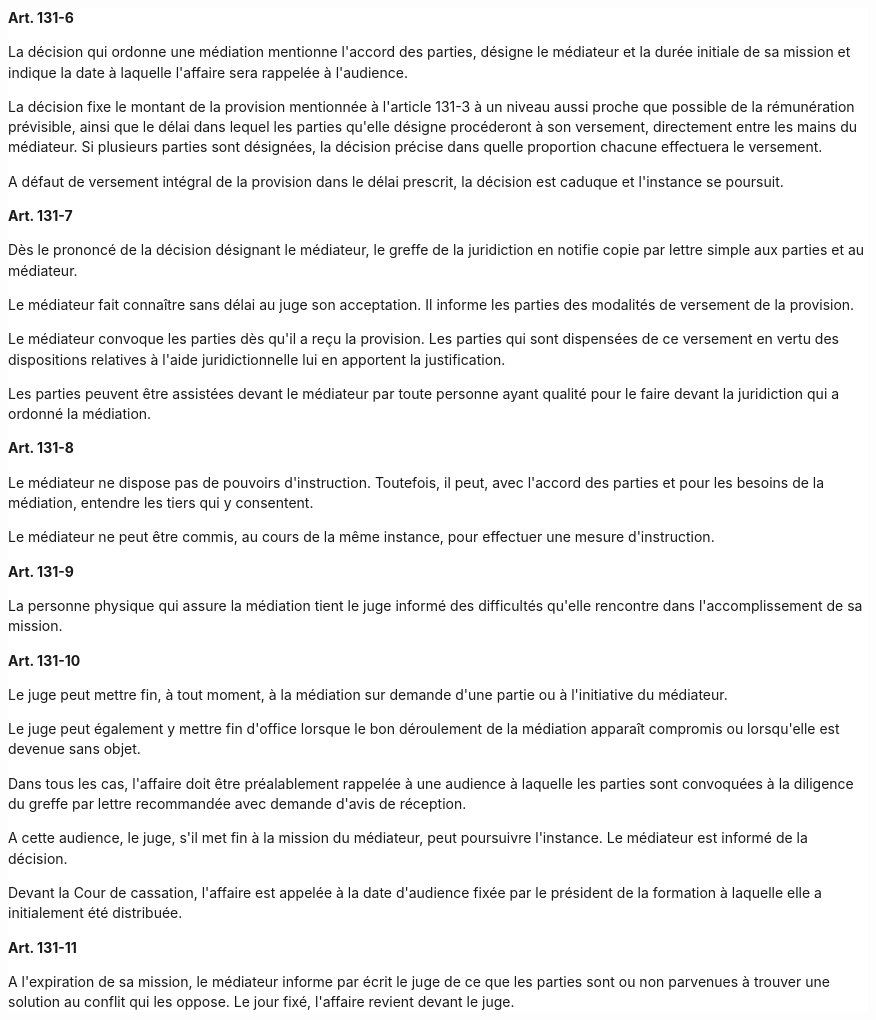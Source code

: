 **Art. 131-6**

La décision qui ordonne une médiation mentionne l'accord des parties, désigne le médiateur et la durée initiale de sa mission et indique la date à laquelle l'affaire sera rappelée à l'audience.

La décision fixe le montant de la provision mentionnée à l'article 131-3 à un niveau aussi proche que possible de la rémunération prévisible, ainsi que le délai dans lequel les parties qu'elle désigne procéderont à son versement, directement entre les mains du médiateur. Si plusieurs parties sont désignées, la décision précise dans quelle proportion chacune effectuera le versement.

A défaut de versement intégral de la provision dans le délai prescrit, la décision est caduque et l'instance se poursuit.

**Art. 131-7**

Dès le prononcé de la décision désignant le médiateur, le greffe de la juridiction en notifie copie par lettre simple aux parties et au médiateur.

Le médiateur fait connaître sans délai au juge son acceptation. Il informe les parties des modalités de versement de la provision.

Le médiateur convoque les parties dès qu'il a reçu la provision. Les parties qui sont dispensées de ce versement en vertu des dispositions relatives à l'aide juridictionnelle lui en apportent la justification.

Les parties peuvent être assistées devant le médiateur par toute personne ayant qualité pour le faire devant la juridiction qui a ordonné la médiation.

**Art. 131-8**

Le médiateur ne dispose pas de pouvoirs d'instruction. Toutefois, il peut, avec l'accord des parties et pour les besoins de la médiation, entendre les tiers qui y consentent.

Le médiateur ne peut être commis, au cours de la même instance, pour effectuer une mesure d'instruction.

**Art. 131-9**

La personne physique qui assure la médiation tient le juge informé des difficultés qu'elle rencontre dans l'accomplissement de sa mission.

**Art. 131-10**

Le juge peut mettre fin, à tout moment, à la médiation sur demande d'une partie ou à l'initiative du médiateur.

Le juge peut également y mettre fin d'office lorsque le bon déroulement de la médiation apparaît compromis ou lorsqu'elle est devenue sans objet.

Dans tous les cas, l'affaire doit être préalablement rappelée à une audience à laquelle les parties sont convoquées à la diligence du greffe par lettre recommandée avec demande d'avis de réception.

A cette audience, le juge, s'il met fin à la mission du médiateur, peut poursuivre l'instance. Le médiateur est informé de la décision.

Devant la Cour de cassation, l'affaire est appelée à la date d'audience fixée par le président de la formation à laquelle elle a initialement été distribuée.

**Art. 131-11**

A l'expiration de sa mission, le médiateur informe par écrit le juge de ce que les parties sont ou non parvenues à trouver une solution au conflit qui les oppose. Le jour fixé, l'affaire revient devant le juge.
